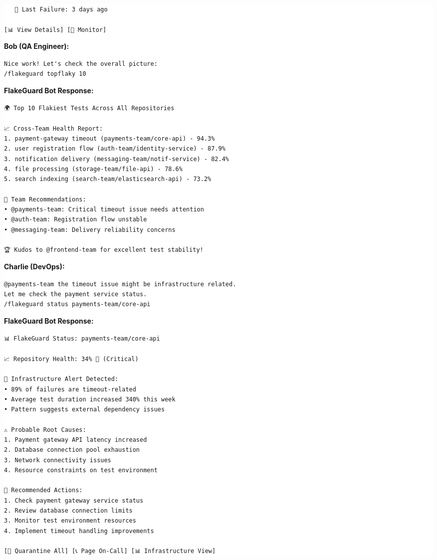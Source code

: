 ```
   📅 Last Failure: 3 days ago

[📊 View Details] [👀 Monitor]
```

**Bob (QA Engineer):**
```
Nice work! Let's check the overall picture:
/flakeguard topflaky 10
```

**FlakeGuard Bot Response:**
```
🌍 Top 10 Flakiest Tests Across All Repositories

📈 Cross-Team Health Report:
1. payment-gateway timeout (payments-team/core-api) - 94.3%
2. user registration flow (auth-team/identity-service) - 87.9%  
3. notification delivery (messaging-team/notif-service) - 82.4%
4. file processing (storage-team/file-api) - 78.6%
5. search indexing (search-team/elasticsearch-api) - 73.2%

💼 Team Recommendations:
• @payments-team: Critical timeout issue needs attention
• @auth-team: Registration flow unstable  
• @messaging-team: Delivery reliability concerns

🏆 Kudos to @frontend-team for excellent test stability!
```

**Charlie (DevOps):**
```
@payments-team the timeout issue might be infrastructure related. 
Let me check the payment service status.
/flakeguard status payments-team/core-api
```

**FlakeGuard Bot Response:**
```
📊 FlakeGuard Status: payments-team/core-api  

📈 Repository Health: 34% 🔴 (Critical)

🚨 Infrastructure Alert Detected:
• 89% of failures are timeout-related
• Average test duration increased 340% this week
• Pattern suggests external dependency issues

⚠️ Probable Root Causes:
1. Payment gateway API latency increased
2. Database connection pool exhaustion  
3. Network connectivity issues
4. Resource constraints on test environment

🔧 Recommended Actions:
1. Check payment gateway service status
2. Review database connection limits
3. Monitor test environment resources
4. Implement timeout handling improvements

[🚫 Quarantine All] [📞 Page On-Call] [📊 Infrastructure View]
```
